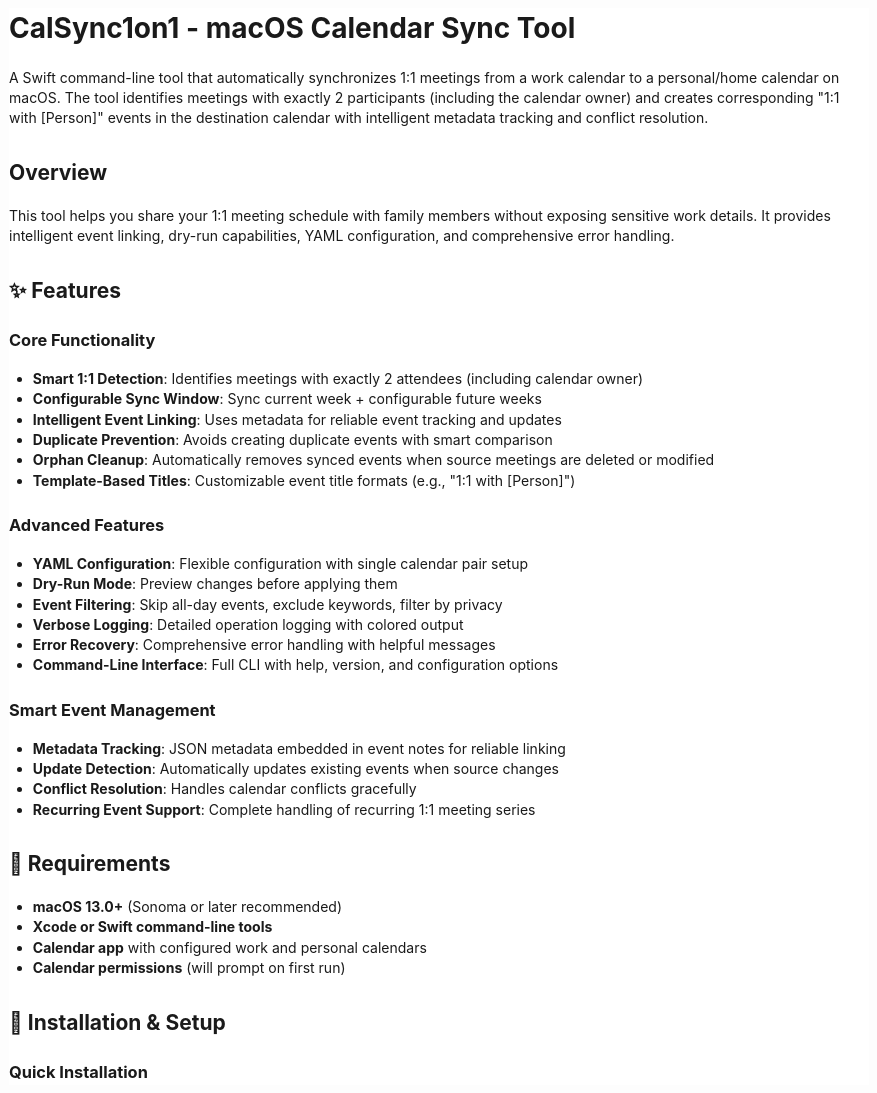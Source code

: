 # CalSync1on1 - macOS Calendar Sync Tool

A Swift command-line tool that automatically synchronizes 1:1 meetings from a work calendar to a personal/home calendar on macOS. The tool identifies meetings with exactly 2 participants (including the calendar owner) and creates corresponding "1:1 with [Person]" events in the destination calendar with intelligent metadata tracking and conflict resolution.

## Overview

This tool helps you share your 1:1 meeting schedule with family members without exposing sensitive work details. It provides intelligent event linking, dry-run capabilities, YAML configuration, and comprehensive error handling.

## ✨ Features

### Core Functionality
- **Smart 1:1 Detection**: Identifies meetings with exactly 2 attendees (including calendar owner)
- **Configurable Sync Window**: Sync current week + configurable future weeks
- **Intelligent Event Linking**: Uses metadata for reliable event tracking and updates
- **Duplicate Prevention**: Avoids creating duplicate events with smart comparison
- **Orphan Cleanup**: Automatically removes synced events when source meetings are deleted or modified
- **Template-Based Titles**: Customizable event title formats (e.g., "1:1 with [Person]")

### Advanced Features
- **YAML Configuration**: Flexible configuration with single calendar pair setup
- **Dry-Run Mode**: Preview changes before applying them
- **Event Filtering**: Skip all-day events, exclude keywords, filter by privacy
- **Verbose Logging**: Detailed operation logging with colored output
- **Error Recovery**: Comprehensive error handling with helpful messages
- **Command-Line Interface**: Full CLI with help, version, and configuration options

### Smart Event Management
- **Metadata Tracking**: JSON metadata embedded in event notes for reliable linking
- **Update Detection**: Automatically updates existing events when source changes
- **Conflict Resolution**: Handles calendar conflicts gracefully
- **Recurring Event Support**: Complete handling of recurring 1:1 meeting series

## 🔧 Requirements

- **macOS 13.0+** (Sonoma or later recommended)
- **Xcode or Swift command-line tools**
- **Calendar app** with configured work and personal calendars
- **Calendar permissions** (will prompt on first run)

## 🚀 Installation & Setup

### Quick Installation
